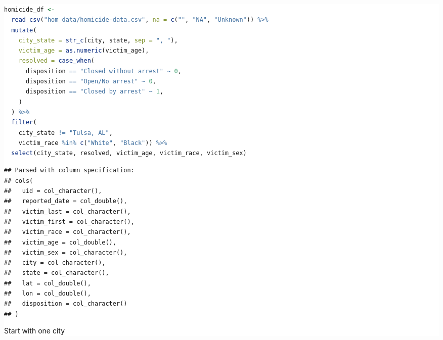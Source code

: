 ``` r
homicide_df <- 
  read_csv("hom_data/homicide-data.csv", na = c("", "NA", "Unknown")) %>% 
  mutate(
    city_state = str_c(city, state, sep = ", "),
    victim_age = as.numeric(victim_age), 
    resolved = case_when(
      disposition == "Closed without arrest" ~ 0, 
      disposition == "Open/No arrest" ~ 0, 
      disposition == "Closed by arrest" ~ 1,
    )
  ) %>% 
  filter(
    city_state != "Tulsa, AL", 
    victim_race %in% c("White", "Black")) %>% 
  select(city_state, resolved, victim_age, victim_race, victim_sex)
```

    ## Parsed with column specification:
    ## cols(
    ##   uid = col_character(),
    ##   reported_date = col_double(),
    ##   victim_last = col_character(),
    ##   victim_first = col_character(),
    ##   victim_race = col_character(),
    ##   victim_age = col_double(),
    ##   victim_sex = col_character(),
    ##   city = col_character(),
    ##   state = col_character(),
    ##   lat = col_double(),
    ##   lon = col_double(),
    ##   disposition = col_character()
    ## )

Start with one city
